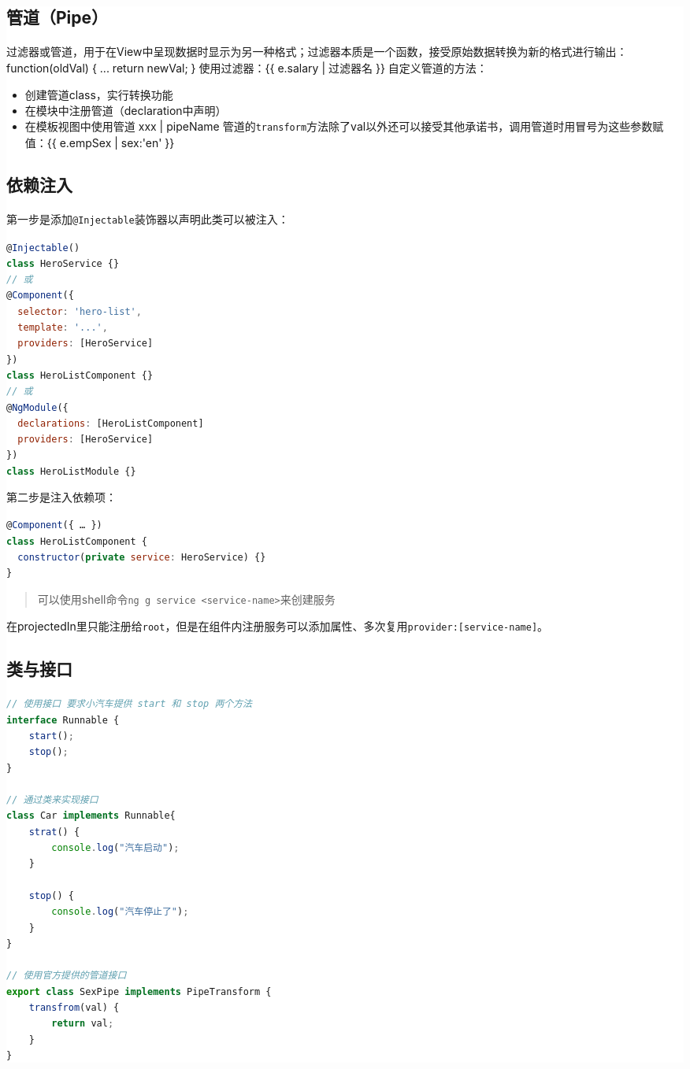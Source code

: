 ## 管道（Pipe）
过滤器或管道，用于在View中呈现数据时显示为另一种格式；过滤器本质是一个函数，接受原始数据转换为新的格式进行输出：function(oldVal) { ... return newVal; }
使用过滤器：{{ e.salary | 过滤器名 }}
自定义管道的方法：
- 创建管道class，实行转换功能
- 在模块中注册管道（declaration中声明）
- 在模板视图中使用管道 xxx | pipeName
管道的`transform`方法除了val以外还可以接受其他承诺书，调用管道时用冒号为这些参数赋值：{{ e.empSex | sex:'en' }}
## 依赖注入
第一步是添加`@Injectable`装饰器以声明此类可以被注入：
```js
@Injectable()
class HeroService {}
// 或
@Component({
  selector: 'hero-list',
  template: '...',
  providers: [HeroService]
})
class HeroListComponent {}
// 或
@NgModule({
  declarations: [HeroListComponent]
  providers: [HeroService]
})
class HeroListModule {}
```
第二步是注入依赖项：
```js
@Component({ … })
class HeroListComponent {
  constructor(private service: HeroService) {}
}
```
> 可以使用shell命令`ng g service <service-name>`来创建服务

在projectedIn里只能注册给`root`，但是在组件内注册服务可以添加属性、多次复用`provider:[service-name]`。
## 类与接口
```ts
// 使用接口 要求小汽车提供 start 和 stop 两个方法
interface Runnable {
	start();
	stop();	
}

// 通过类来实现接口
class Car implements Runnable{
	strat() {
		console.log("汽车启动");
	}

	stop() {
		console.log("汽车停止了");
	}
}

// 使用官方提供的管道接口
export class SexPipe implements PipeTransform {
	transfrom(val) {
		return val;
	}
}
```